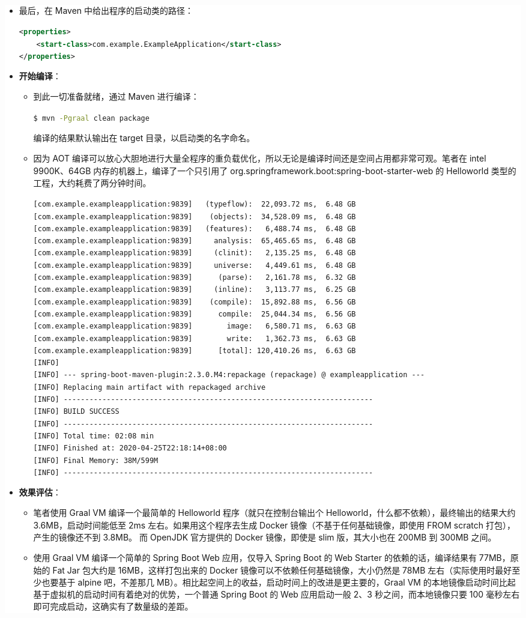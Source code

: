   - 最后，在 Maven 中给出程序的启动类的路径：

    ```xml
    <properties>
        <start-class>com.example.ExampleApplication</start-class>
    </properties>
    ```

- **开始编译**：

  - 到此一切准备就绪，通过 Maven 进行编译：

    ```bash
    $ mvn -Pgraal clean package
    ```

    编译的结果默认输出在 target 目录，以启动类的名字命名。

  - 因为 AOT 编译可以放心大胆地进行大量全程序的重负载优化，所以无论是编译时间还是空间占用都非常可观。笔者在 intel 9900K、64GB 内存的机器上，编译了一个只引用了 org.springframework.boot:spring-boot-starter-web 的 Helloworld 类型的工程，大约耗费了两分钟时间。

    ```
    [com.example.exampleapplication:9839]   (typeflow):  22,093.72 ms,  6.48 GB
    [com.example.exampleapplication:9839]    (objects):  34,528.09 ms,  6.48 GB
    [com.example.exampleapplication:9839]   (features):   6,488.74 ms,  6.48 GB
    [com.example.exampleapplication:9839]     analysis:  65,465.65 ms,  6.48 GB
    [com.example.exampleapplication:9839]     (clinit):   2,135.25 ms,  6.48 GB
    [com.example.exampleapplication:9839]     universe:   4,449.61 ms,  6.48 GB
    [com.example.exampleapplication:9839]      (parse):   2,161.78 ms,  6.32 GB
    [com.example.exampleapplication:9839]     (inline):   3,113.77 ms,  6.25 GB
    [com.example.exampleapplication:9839]    (compile):  15,892.88 ms,  6.56 GB
    [com.example.exampleapplication:9839]      compile:  25,044.34 ms,  6.56 GB
    [com.example.exampleapplication:9839]        image:   6,580.71 ms,  6.63 GB
    [com.example.exampleapplication:9839]        write:   1,362.73 ms,  6.63 GB
    [com.example.exampleapplication:9839]      [total]: 120,410.26 ms,  6.63 GB
    [INFO]
    [INFO] --- spring-boot-maven-plugin:2.3.0.M4:repackage (repackage) @ exampleapplication ---
    [INFO] Replacing main artifact with repackaged archive
    [INFO] ------------------------------------------------------------------------
    [INFO] BUILD SUCCESS
    [INFO] ------------------------------------------------------------------------
    [INFO] Total time: 02:08 min
    [INFO] Finished at: 2020-04-25T22:18:14+08:00
    [INFO] Final Memory: 38M/599M
    [INFO] ------------------------------------------------------------------------
    ```

- **效果评估**：

  - 笔者使用 Graal VM 编译一个最简单的 Helloworld 程序（就只在控制台输出个 Helloworld，什么都不依赖），最终输出的结果大约 3.6MB，启动时间能低至 2ms 左右。如果用这个程序去生成 Docker 镜像（不基于任何基础镜像，即使用 FROM scratch 打包），产生的镜像还不到 3.8MB。 而 OpenJDK 官方提供的 Docker 镜像，即使是 slim 版，其大小也在 200MB 到 300MB 之间。

  - 使用 Graal VM 编译一个简单的 Spring Boot Web 应用，仅导入 Spring Boot 的 Web Starter 的依赖的话，编译结果有 77MB，原始的 Fat Jar 包大约是 16MB，这样打包出来的 Docker 镜像可以不依赖任何基础镜像，大小仍然是 78MB 左右（实际使用时最好至少也要基于 alpine 吧，不差那几 MB）。相比起空间上的收益，启动时间上的改进是更主要的，Graal VM 的本地镜像启动时间比起基于虚拟机的启动时间有着绝对的优势，一个普通 Spring Boot 的 Web 应用启动一般 2、3 秒之间，而本地镜像只要 100 毫秒左右即可完成启动，这确实有了数量级的差距。
